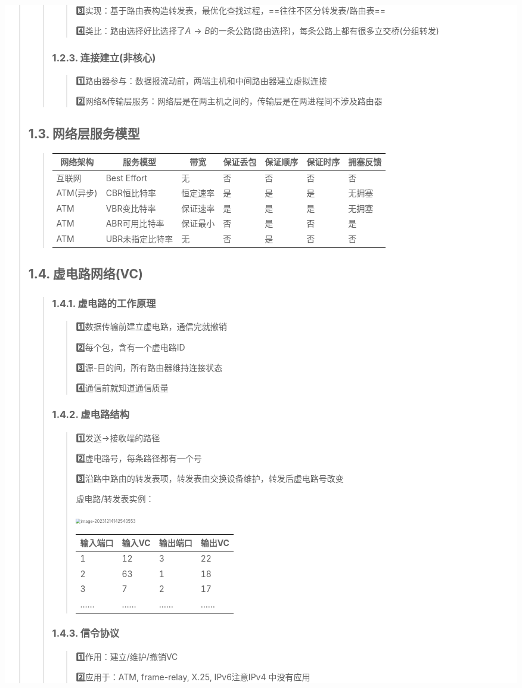 > > > **3️⃣**实现：基于路由表构造转发表，最优化查找过程，==往往不区分转发表/路由表==
> > >
> > > **4️⃣**类比：路由选择好比选择了$A\to{B}$的一条公路(路由选择)，每条公路上都有很多立交桥(分组转发)
> >
> > ### 1.2.3. 连接建立(非核心)
> >
> > > **1️⃣**路由器参与：数据报流动前，两端主机和中间路由器建立虚拟连接
> > >
> > > **2️⃣**网络&传输层服务：网络层是在两主机之间的，传输层是在两进程间不涉及路由器
>
> ## 1.3. 网络层服务模型
>
> > | 网络架构  | 服务模型        | 带宽     | 保证丢包 | 保证顺序 | 保证时序 | 拥塞反馈 |
> > | --------- | --------------- | -------- | -------- | -------- | -------- | -------- |
> > | 互联网    | Best Effort     | 无       | 否       | 否       | 否       | 否       |
> > | ATM(异步) | CBR恒比特率     | 恒定速率 | 是       | 是       | 是       | 无拥塞   |
> > | ATM       | VBR变比特率     | 保证速率 | 是       | 是       | 是       | 无拥塞   |
> > | ATM       | ABR可用比特率   | 保证最小 | 否       | 是       | 否       | 是       |
> > | ATM       | UBR未指定比特率 | 无       | 否       | 是       | 否       | 否       |
>
> ## 1.4. 虚电路网络(VC)
>
> > ### 1.4.1. 虚电路的工作原理
> >
> > > **1️⃣**数据传输前建立虚电路，通信完就撤销
> > >
> > > **2️⃣**每个包，含有一个虚电路ID
> > >
> > > **3️⃣**源-目的间，所有路由器维持连接状态
> > >
> > > **4️⃣**通信前就知道通信质量
> >
> > ### 1.4.2. 虚电路结构
> >
> > > **1️⃣**发送→接收端的路径
> > >
> > > **2️⃣**虚电路号，每条路径都有一个号
> > >
> > > **3️⃣**沿路中路由的转发表项，转发表由交换设备维护，转发后虚电路号改变
> > >
> > > 虚电路/转发表实例：
> > >
> > > <img src="https://raw.githubusercontent.com/DANNHIROAKI/New-Picture-Bed/main/img/image-20231214142540553.png" alt="image-20231214142540553" style="zoom: 50%;" /> 
> > >
> > > | 输入端口 | 输入VC | 输出端口 | 输出VC |
> > > | -------- | ------ | -------- | ------ |
> > > | 1        | 12     | 3        | 22     |
> > > | 2        | 63     | 1        | 18     |
> > > | 3        | 7      | 2        | 17     |
> > > | ……       | ……     | ……       | ……     |
> >
> > ### 1.4.3. 信令协议
> >
> > > **1️⃣**作用：建立/维护/撤销VC
> > >
> > > **2️⃣**应用于：ATM, frame-relay, X.25, IPv6注意IPv4 中没有应用
